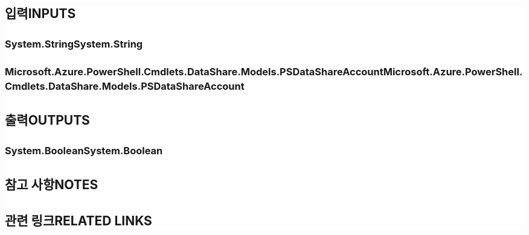 ## <span data-ttu-id="1d7dd-139">입력</span><span class="sxs-lookup"><span data-stu-id="1d7dd-139">INPUTS</span></span>

### <span data-ttu-id="1d7dd-140">System.String</span><span class="sxs-lookup"><span data-stu-id="1d7dd-140">System.String</span></span>

### <span data-ttu-id="1d7dd-141">Microsoft.Azure.PowerShell.Cmdlets.DataShare.Models.PSDataShareAccount</span><span class="sxs-lookup"><span data-stu-id="1d7dd-141">Microsoft.Azure.PowerShell.Cmdlets.DataShare.Models.PSDataShareAccount</span></span>

## <span data-ttu-id="1d7dd-142">출력</span><span class="sxs-lookup"><span data-stu-id="1d7dd-142">OUTPUTS</span></span>

### <span data-ttu-id="1d7dd-143">System.Boolean</span><span class="sxs-lookup"><span data-stu-id="1d7dd-143">System.Boolean</span></span>

## <span data-ttu-id="1d7dd-144">참고 사항</span><span class="sxs-lookup"><span data-stu-id="1d7dd-144">NOTES</span></span>

## <span data-ttu-id="1d7dd-145">관련 링크</span><span class="sxs-lookup"><span data-stu-id="1d7dd-145">RELATED LINKS</span></span>

